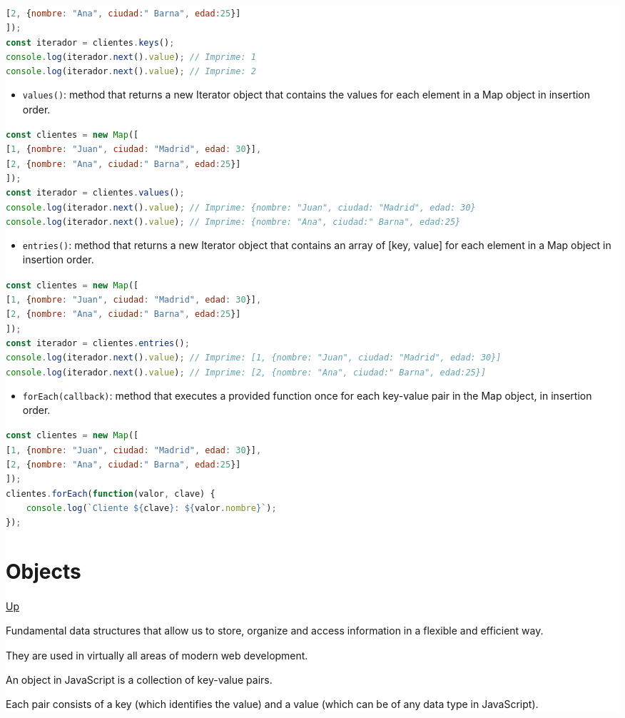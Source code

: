 ```javascript
[2, {nombre: "Ana", ciudad:" Barna", edad:25}]
]);
const iterador = clientes.keys();
console.log(iterador.next().value); // Imprime: 1
console.log(iterador.next().value); // Imprime: 2
```
- `values()`: method that returns a new Iterator object that contains the values for each element in a Map object in insertion order.
```javascript
const clientes = new Map([
[1, {nombre: "Juan", ciudad: "Madrid", edad: 30}],
[2, {nombre: "Ana", ciudad:" Barna", edad:25}]
]);
const iterador = clientes.values();
console.log(iterador.next().value); // Imprime: {nombre: "Juan", ciudad: "Madrid", edad: 30}
console.log(iterador.next().value); // Imprime: {nombre: "Ana", ciudad:" Barna", edad:25}
```
- `entries()`: method that returns a new Iterator object that contains an array of [key, value] for each element in a Map object in insertion order.
```javascript
const clientes = new Map([
[1, {nombre: "Juan", ciudad: "Madrid", edad: 30}],
[2, {nombre: "Ana", ciudad:" Barna", edad:25}]
]);
const iterador = clientes.entries();
console.log(iterador.next().value); // Imprime: [1, {nombre: "Juan", ciudad: "Madrid", edad: 30}]
console.log(iterador.next().value); // Imprime: [2, {nombre: "Ana", ciudad:" Barna", edad:25}]
```
- `forEach(callback)`: method that executes a provided function once for each key-value pair in the Map object, in insertion order.
```javascript
const clientes = new Map([
[1, {nombre: "Juan", ciudad: "Madrid", edad: 30}],
[2, {nombre: "Ana", ciudad:" Barna", edad:25}]
]);
clientes.forEach(function(valor, clave) {
    console.log(`Cliente ${clave}: ${valor.nombre}`);
});
``` 

# Objects
[Up](#table-of-contents)

Fundamental data structures that allow us to store, organize and access information in a flexible and efficient way.

They are used in virtually all areas of modern web development.

An object in JavaScript is a collection of key-value pairs. 

Each pair consists of a key (which identifies the value) and a value (which can be of any data type in JavaScript).
